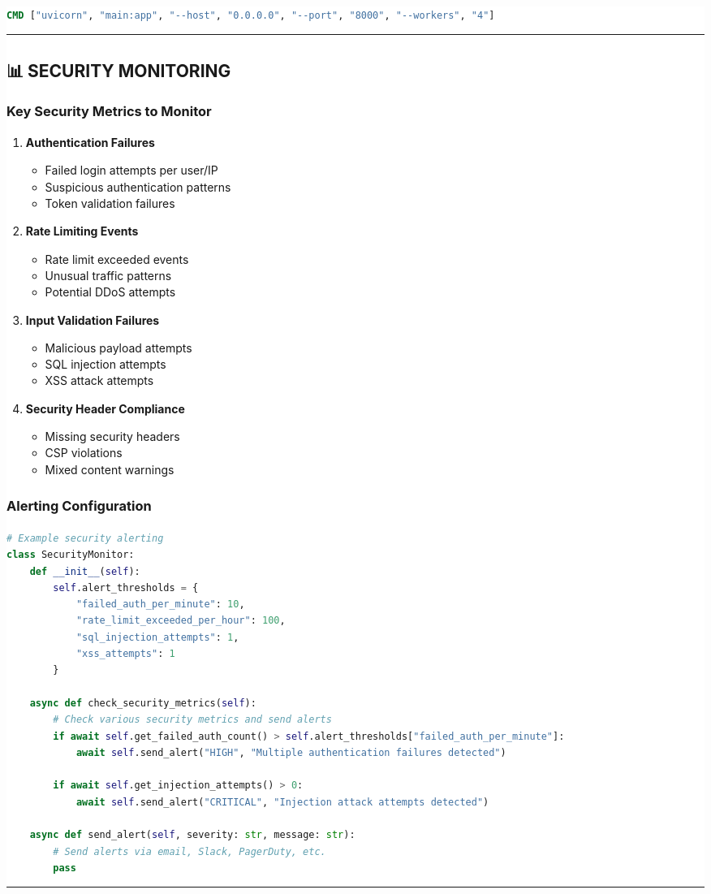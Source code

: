 ```dockerfile
CMD ["uvicorn", "main:app", "--host", "0.0.0.0", "--port", "8000", "--workers", "4"]
```

---

## 📊 SECURITY MONITORING

### Key Security Metrics to Monitor

1. **Authentication Failures**
   - Failed login attempts per user/IP
   - Suspicious authentication patterns
   - Token validation failures

2. **Rate Limiting Events**
   - Rate limit exceeded events
   - Unusual traffic patterns
   - Potential DDoS attempts

3. **Input Validation Failures**
   - Malicious payload attempts
   - SQL injection attempts
   - XSS attack attempts

4. **Security Header Compliance**
   - Missing security headers
   - CSP violations
   - Mixed content warnings

### Alerting Configuration

```python
# Example security alerting
class SecurityMonitor:
    def __init__(self):
        self.alert_thresholds = {
            "failed_auth_per_minute": 10,
            "rate_limit_exceeded_per_hour": 100,
            "sql_injection_attempts": 1,
            "xss_attempts": 1
        }
    
    async def check_security_metrics(self):
        # Check various security metrics and send alerts
        if await self.get_failed_auth_count() > self.alert_thresholds["failed_auth_per_minute"]:
            await self.send_alert("HIGH", "Multiple authentication failures detected")
        
        if await self.get_injection_attempts() > 0:
            await self.send_alert("CRITICAL", "Injection attack attempts detected")
    
    async def send_alert(self, severity: str, message: str):
        # Send alerts via email, Slack, PagerDuty, etc.
        pass
```

---